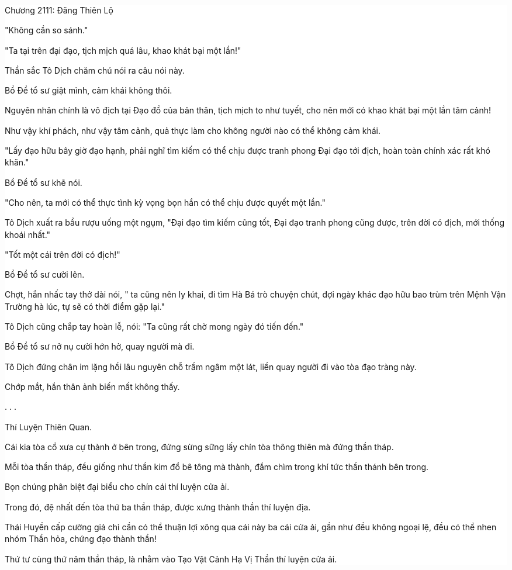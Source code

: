 




Chương 2111: Đăng Thiên Lộ


"Không cần so sánh."

"Ta tại trên đại đạo, tịch mịch quá lâu, khao khát bại một lần!"

Thần sắc Tô Dịch chăm chú nói ra câu nói này.

Bồ Đề tổ sư giật mình, cảm khái không thôi.

Nguyên nhân chính là vô địch tại Đạo đồ của bản thân, tịch mịch to như tuyết, cho nên mới có khao khát bại một lần tâm cảnh!

Như vậy khí phách, như vậy tâm cảnh, quả thực làm cho không người nào có thể không cảm khái.

"Lấy đạo hữu bây giờ đạo hạnh, phải nghĩ tìm kiếm có thể chịu được tranh phong Đại đạo tới địch, hoàn toàn chính xác rất khó khăn."

Bồ Đề tổ sư khẽ nói.

"Cho nên, ta mới có thể thực tình kỳ vọng bọn hắn có thể chịu được quyết một lần."

Tô Dịch xuất ra bầu rượu uống một ngụm, "Đại đạo tìm kiếm cũng tốt, Đại đạo tranh phong cũng được, trên đời có địch, mới thống khoái nhất."

"Tốt một cái trên đời có địch!"

Bồ Đề tổ sư cười lên.

Chợt, hắn nhấc tay thở dài nói, " ta cũng nên ly khai, đi tìm Hà Bá trò chuyện chút, đợi ngày khác đạo hữu bao trùm trên Mệnh Vận Trường hà lúc, tự sẽ có thời điểm gặp lại."

Tô Dịch cũng chắp tay hoàn lễ, nói: "Ta cũng rất chờ mong ngày đó tiến đến."

Bồ Đề tổ sư nở nụ cười hớn hở, quay người mà đi.

Tô Dịch đứng chân im lặng hồi lâu nguyên chỗ trầm ngâm một lát, liền quay người đi vào tòa đạo tràng này.

Chớp mắt, hắn thân ảnh biến mất không thấy.

. . .

Thí Luyện Thiên Quan.

Cái kia tòa cổ xưa cự thành ở bên trong, đứng sừng sững lấy chín tòa thông thiên mà đứng thần tháp.

Mỗi tòa thần tháp, đều giống như thần kim đổ bê tông mà thành, đắm chìm trong khí tức thần thánh bên trong.

Bọn chúng phân biệt đại biểu cho chín cái thí luyện cửa ải.

Trong đó, đệ nhất đến tòa thứ ba thần tháp, được xưng thành thần thí luyện địa.

Thái Huyền cấp cường giả chỉ cần có thể thuận lợi xông qua cái này ba cái cửa ải, gần như đều không ngoại lệ, đều có thể nhen nhóm Thần hỏa, chứng đạo thành thần!

Thứ tư cùng thứ năm thần tháp, là nhằm vào Tạo Vật Cảnh Hạ Vị Thần thí luyện cửa ải.
